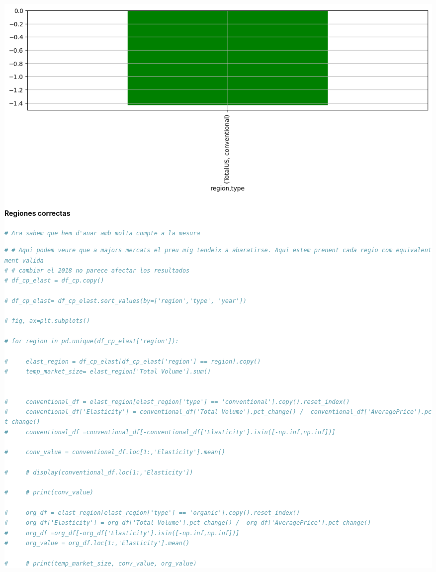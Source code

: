 
    
![png](output_115_0.png)
    


#### Regiones correctas


```python
# Ara sabem que hem d'anar amb molta compte a la mesura 
```


```python
# # Aqui podem veure que a majors mercats el preu mig tendeix a abaratirse. Aqui estem prenent cada regio com equivalentment valida
# # cambiar el 2018 no parece afectar los resultados
# df_cp_elast = df_cp.copy()

# df_cp_elast= df_cp_elast.sort_values(by=['region','type', 'year'])

# fig, ax=plt.subplots()

# for region in pd.unique(df_cp_elast['region']):

#     elast_region = df_cp_elast[df_cp_elast['region'] == region].copy()
#     temp_market_size= elast_region['Total Volume'].sum()


#     conventional_df = elast_region[elast_region['type'] == 'conventional'].copy().reset_index()
#     conventional_df['Elasticity'] = conventional_df['Total Volume'].pct_change() /  conventional_df['AveragePrice'].pct_change()
#     conventional_df =conventional_df[-conventional_df['Elasticity'].isin([-np.inf,np.inf])]
    
#     conv_value = conventional_df.loc[1:,'Elasticity'].mean()

#     # display(conventional_df.loc[1:,'Elasticity'])

#     # print(conv_value)

#     org_df = elast_region[elast_region['type'] == 'organic'].copy().reset_index()
#     org_df['Elasticity'] = org_df['Total Volume'].pct_change() /  org_df['AveragePrice'].pct_change()
#     org_df =org_df[-org_df['Elasticity'].isin([-np.inf,np.inf])]
#     org_value = org_df.loc[1:,'Elasticity'].mean()

#     # print(temp_market_size, conv_value, org_value)
```